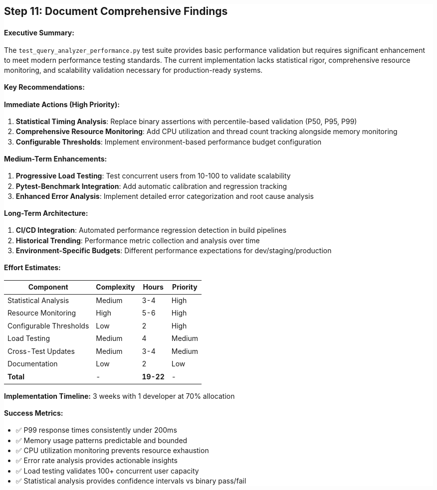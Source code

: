 ## Step 11: Document Comprehensive Findings

**Executive Summary:**

The `test_query_analyzer_performance.py` test suite provides basic performance validation but requires significant enhancement to meet modern performance testing standards. The current implementation lacks statistical rigor, comprehensive resource monitoring, and scalability validation necessary for production-ready systems.

**Key Recommendations:**

**Immediate Actions (High Priority):**
1. **Statistical Timing Analysis**: Replace binary assertions with percentile-based validation (P50, P95, P99)
2. **Comprehensive Resource Monitoring**: Add CPU utilization and thread count tracking alongside memory monitoring  
3. **Configurable Thresholds**: Implement environment-based performance budget configuration

**Medium-Term Enhancements:**
1. **Progressive Load Testing**: Test concurrent users from 10-100 to validate scalability
2. **Pytest-Benchmark Integration**: Add automatic calibration and regression tracking
3. **Enhanced Error Analysis**: Implement detailed error categorization and root cause analysis

**Long-Term Architecture:**
1. **CI/CD Integration**: Automated performance regression detection in build pipelines
2. **Historical Trending**: Performance metric collection and analysis over time
3. **Environment-Specific Budgets**: Different performance expectations for dev/staging/production

**Effort Estimates:**

| Component | Complexity | Hours | Priority |
|-----------|------------|-------|----------|
| Statistical Analysis | Medium | 3-4 | High |
| Resource Monitoring | High | 5-6 | High |  
| Configurable Thresholds | Low | 2 | High |
| Load Testing | Medium | 4 | Medium |
| Cross-Test Updates | Medium | 3-4 | Medium |
| Documentation | Low | 2 | Low |
| **Total** | - | **19-22** | - |

**Implementation Timeline:** 3 weeks with 1 developer at 70% allocation

**Success Metrics:**
- ✅ P99 response times consistently under 200ms
- ✅ Memory usage patterns predictable and bounded  
- ✅ CPU utilization monitoring prevents resource exhaustion
- ✅ Error rate analysis provides actionable insights
- ✅ Load testing validates 100+ concurrent user capacity
- ✅ Statistical analysis provides confidence intervals vs binary pass/fail
